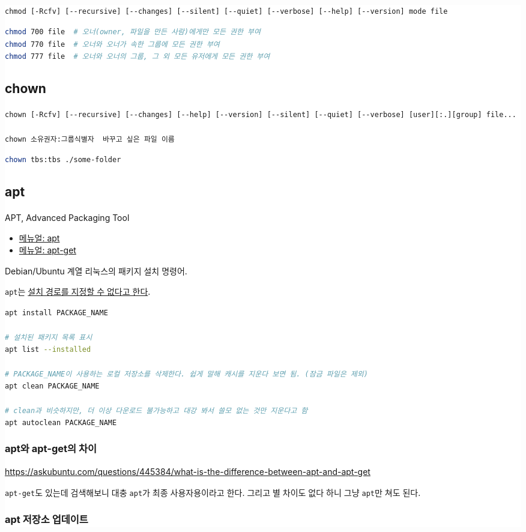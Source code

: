 ```
chmod [-Rcfv] [--recursive] [--changes] [--silent] [--quiet] [--verbose] [--help] [--version] mode file
```

```bash
chmod 700 file  # 오너(owner, 파일을 만든 사람)에게만 모든 권한 부여
chmod 770 file  # 오너와 오너가 속한 그룹에 모든 권한 부여
chmod 777 file  # 오너와 오너의 그룹, 그 외 모든 유저에게 모든 권한 부여
```

## chown

```
chown [-Rcfv] [--recursive] [--changes] [--help] [--version] [--silent] [--quiet] [--verbose] [user][:.][group] file...

chown 소유권자:그룹식별자  바꾸고 싶은 파일 이름
```

```bash
chown tbs:tbs ./some-folder
```

## apt

APT, Advanced Packaging Tool

- [메뉴얼: apt](https://manpages.ubuntu.com/manpages/xenial/man8/apt.8.html)
- [메뉴얼: apt-get](https://manpages.ubuntu.com/manpages/xenial/man8/apt-get.8.html)

Debian/Ubuntu 계열 리눅스의 패키지 설치 명령어.

`apt`는 [설치 경로를 지정할 수 없다고 한다](https://www.quora.com/How-do-I-choose-the-installation-path-for-apt-get).

```bash
apt install PACKAGE_NAME

# 설치된 패키지 목록 표시
apt list --installed

# PACKAGE_NAME이 사용하는 로컬 저장소를 삭제한다. 쉽게 말해 캐시를 지운다 보면 됨. (잠금 파일은 제외)
apt clean PACKAGE_NAME

# clean과 비슷하지만, 더 이상 다운로드 불가능하고 대강 봐서 쓸모 없는 것만 지운다고 함
apt autoclean PACKAGE_NAME
```

### apt와 apt-get의 차이

https://askubuntu.com/questions/445384/what-is-the-difference-between-apt-and-apt-get

`apt-get`도 있는데 검색해보니 대충 `apt`가 최종 사용자용이라고 한다. 그리고 별 차이도 없다 하니 그냥 `apt`만 쳐도 된다.

### apt 저장소 업데이트
